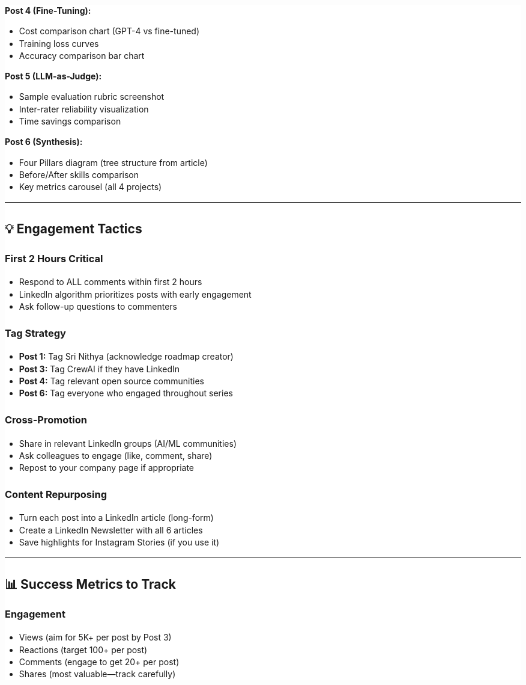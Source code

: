 **Post 4 (Fine-Tuning):**
- Cost comparison chart (GPT-4 vs fine-tuned)
- Training loss curves
- Accuracy comparison bar chart

**Post 5 (LLM-as-Judge):**
- Sample evaluation rubric screenshot
- Inter-rater reliability visualization
- Time savings comparison

**Post 6 (Synthesis):**
- Four Pillars diagram (tree structure from article)
- Before/After skills comparison
- Key metrics carousel (all 4 projects)

---

## 💡 Engagement Tactics

### First 2 Hours Critical
- Respond to ALL comments within first 2 hours
- LinkedIn algorithm prioritizes posts with early engagement
- Ask follow-up questions to commenters

### Tag Strategy
- **Post 1:** Tag Sri Nithya (acknowledge roadmap creator)
- **Post 3:** Tag CrewAI if they have LinkedIn
- **Post 4:** Tag relevant open source communities
- **Post 6:** Tag everyone who engaged throughout series

### Cross-Promotion
- Share in relevant LinkedIn groups (AI/ML communities)
- Ask colleagues to engage (like, comment, share)
- Repost to your company page if appropriate

### Content Repurposing
- Turn each post into a LinkedIn article (long-form)
- Create a LinkedIn Newsletter with all 6 articles
- Save highlights for Instagram Stories (if you use it)

---

## 📊 Success Metrics to Track

### Engagement
- Views (aim for 5K+ per post by Post 3)
- Reactions (target 100+ per post)
- Comments (engage to get 20+ per post)
- Shares (most valuable—track carefully)
